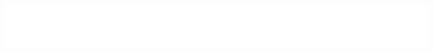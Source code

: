 

-----------------------------------------------------------------------------------------------
##





-----------------------------------------------------------------------------------------------
##





-----------------------------------------------------------------------------------------------
##





-----------------------------------------------------------------------------------------------
##





